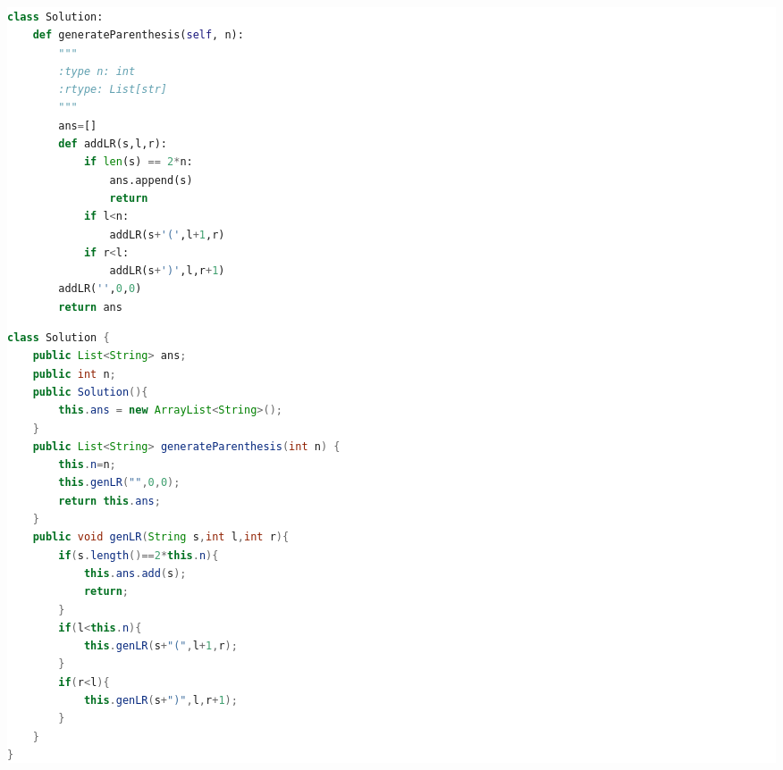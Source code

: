```python
class Solution:
    def generateParenthesis(self, n):
        """
        :type n: int
        :rtype: List[str]
        """
        ans=[]
        def addLR(s,l,r):
            if len(s) == 2*n:
                ans.append(s)
                return
            if l<n:
                addLR(s+'(',l+1,r)
            if r<l:
                addLR(s+')',l,r+1)
        addLR('',0,0)
        return ans
```

```java
class Solution {
    public List<String> ans;
    public int n;
    public Solution(){
        this.ans = new ArrayList<String>();
    }
    public List<String> generateParenthesis(int n) {
        this.n=n;
        this.genLR("",0,0);
        return this.ans;
    }
    public void genLR(String s,int l,int r){
        if(s.length()==2*this.n){
            this.ans.add(s);
            return;
        }
        if(l<this.n){
            this.genLR(s+"(",l+1,r);
        }
        if(r<l){
            this.genLR(s+")",l,r+1);
        }
    }
}
```



